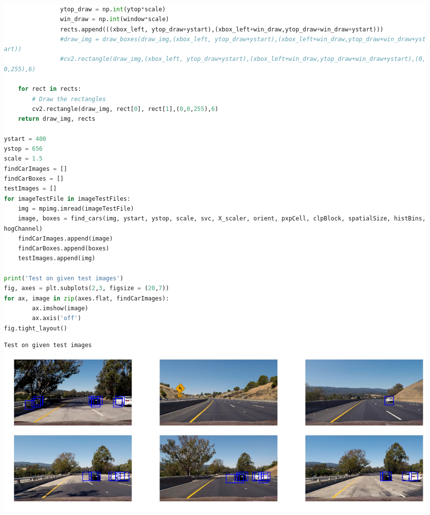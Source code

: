 ```python
                ytop_draw = np.int(ytop*scale)
                win_draw = np.int(window*scale)
                rects.append(((xbox_left, ytop_draw+ystart),(xbox_left+win_draw,ytop_draw+win_draw+ystart)))
                #draw_img = draw_boxes(draw_img,(xbox_left, ytop_draw+ystart),(xbox_left+win_draw,ytop_draw+win_draw+ystart)) 
                #cv2.rectangle(draw_img,(xbox_left, ytop_draw+ystart),(xbox_left+win_draw,ytop_draw+win_draw+ystart),(0,0,255),6)
                
    for rect in rects:
        # Draw the rectangles
        cv2.rectangle(draw_img, rect[0], rect[1],(0,0,255),6)
    return draw_img, rects
    
ystart = 400
ystop = 656
scale = 1.5
findCarImages = []
findCarBoxes = []
testImages = []
for imageTestFile in imageTestFiles:
    img = mpimg.imread(imageTestFile)
    image, boxes = find_cars(img, ystart, ystop, scale, svc, X_scaler, orient, pxpCell, clpBlock, spatialSize, histBins, hogChannel)
    findCarImages.append(image)
    findCarBoxes.append(boxes)
    testImages.append(img)

print('Test on given test images')
fig, axes = plt.subplots(2,3, figsize = (20,7))
for ax, image in zip(axes.flat, findCarImages):
        ax.imshow(image)
        ax.axis('off')
fig.tight_layout()
```

    Test on given test images



![png](Vehicle_Detection_files/Vehicle_Detection_30_1.png)
